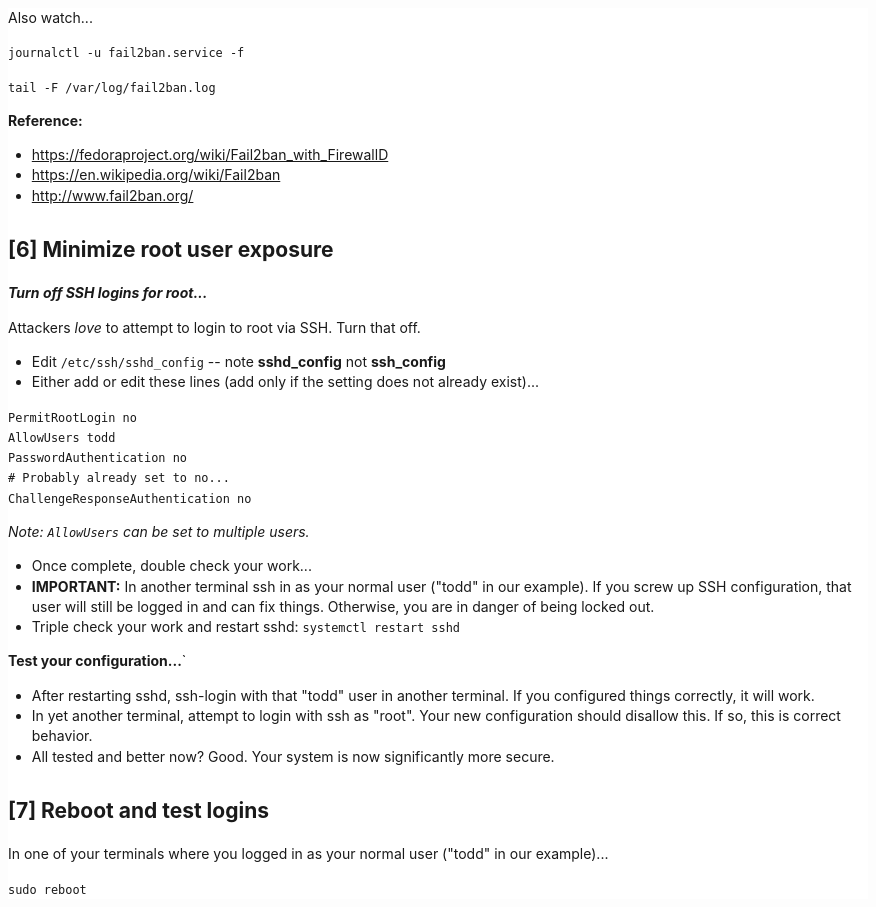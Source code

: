 Also watch...

```
journalctl -u fail2ban.service -f
```
```
tail -F /var/log/fail2ban.log
```

**Reference:**

* <https://fedoraproject.org/wiki/Fail2ban_with_FirewallD>
* <https://en.wikipedia.org/wiki/Fail2ban>
* <http://www.fail2ban.org/>


## [6] Minimize root user exposure

***Turn off SSH logins for root...***

Attackers _love_ to attempt to login to root via SSH. Turn that off.

* Edit `/etc/ssh/sshd_config` -- note **sshd_config** not **ssh_config**
* Either add or edit these lines (add only if the setting does not already
  exist)...

```
PermitRootLogin no
AllowUsers todd
PasswordAuthentication no
# Probably already set to no...
ChallengeResponseAuthentication no
```

_Note: `AllowUsers` can be set to multiple users._

* Once complete, double check your work...
* **IMPORTANT:** In another terminal ssh in as your normal user ("todd" in our example).
  If you screw up SSH configuration, that user will still be logged in and can fix
  things. Otherwise, you are in danger of being locked out.
* Triple check your work and restart sshd: `systemctl restart sshd`

**Test your configuration...**`
* After restarting sshd, ssh-login with that "todd" user in another terminal. If you
  configured things correctly, it will work.
* In yet another terminal, attempt to login with ssh as "root". Your new configuration
  should disallow this. If so, this is correct behavior.
* All tested and better now? Good. Your system is now significantly more secure.

## [7] Reboot and test logins

In one of your terminals where you logged in as your normal user ("todd" in our
example)...

```
sudo reboot
```
